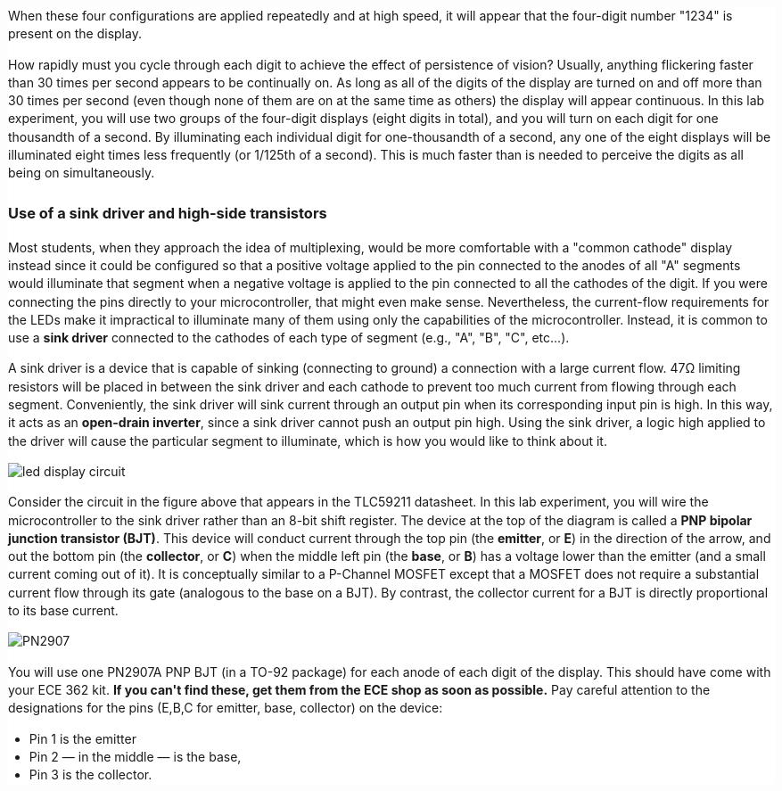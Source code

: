 When these four configurations are applied repeatedly and at high speed, it will appear that the four-digit number "1234" is present on the display.

How rapidly must you cycle through each digit to achieve the effect of persistence of vision?  Usually, anything flickering faster than 30 times per second appears to be continually on. As long as all of the digits of the display are turned on and off more than 30 times per second (even though none of them are on at the same time as others) the display will appear continuous. In this lab experiment, you will use two groups of the four-digit displays (eight digits in total), and you will turn on each digit for one thousandth of a second. By illuminating each individual digit for one-thousandth of a second, any one of the eight displays will be illuminated eight times less frequently (or 1/125th of a second). This is much faster than is needed to perceive the digits as all being on simultaneously. 

### Use of a sink driver and high-side transistors

Most students, when they approach the idea of multiplexing, would be more comfortable with a "common cathode" display instead since it could be configured so that a positive voltage applied to the pin connected to the anodes of all "A" segments would illuminate that segment when a negative voltage is applied to the pin connected to all the cathodes of the digit. If you were connecting the pins directly to your microcontroller, that might even make sense. Nevertheless, the current-flow requirements for the LEDs make it impractical to illuminate many of them using only the capabilities of the microcontroller.  Instead, it is common to use a **sink driver** connected to the cathodes of each type of segment (e.g., "A", "B", "C", etc...).  

A sink driver is a device that is capable of sinking (connecting to ground) a connection with a large current flow.  47Ω limiting resistors will be placed in between the sink driver and each cathode to prevent too much current from flowing through each segment. Conveniently, the sink driver will sink current through an output pin when its corresponding input pin is high.  In this way, it acts as an **open-drain inverter**, since a sink driver cannot push an output pin high.  Using the sink driver, a logic high applied to the driver will cause the particular segment to illuminate, which is how you would like to think about it. 

![led display circuit](./images/sink-driver-app.png)

Consider the circuit in the figure above that appears in the TLC59211 datasheet. In this lab experiment, you will wire the microcontroller to the sink driver rather than an 8-bit shift register. The device at the top of the diagram is called a **PNP bipolar junction transistor (BJT)**. This device will conduct current through the top pin (the **emitter**, or **E**) in the direction of the arrow, and out the bottom pin (the **collector**, or **C**) when the middle left pin (the **base**, or **B**) has a voltage lower than the emitter (and a small current coming out of it).  It is conceptually similar to a P-Channel MOSFET except that a MOSFET does not require a substantial current flow through its gate (analogous to the base on a BJT).  By contrast, the collector current for a BJT is directly proportional to its base current. 

![PN2907](./images/pn2907a.png)

You will use one PN2907A PNP BJT (in a TO-92 package) for each anode of each digit of the display.  This should have come with your ECE 362 kit.  **If you can't find these, get them from the ECE shop as soon as possible.**  Pay careful attention to the designations for the pins (E,B,C for emitter, base, collector) on the device:

- Pin 1 is the emitter
- Pin 2 — in the middle — is the base,
- Pin 3 is the collector. 
 